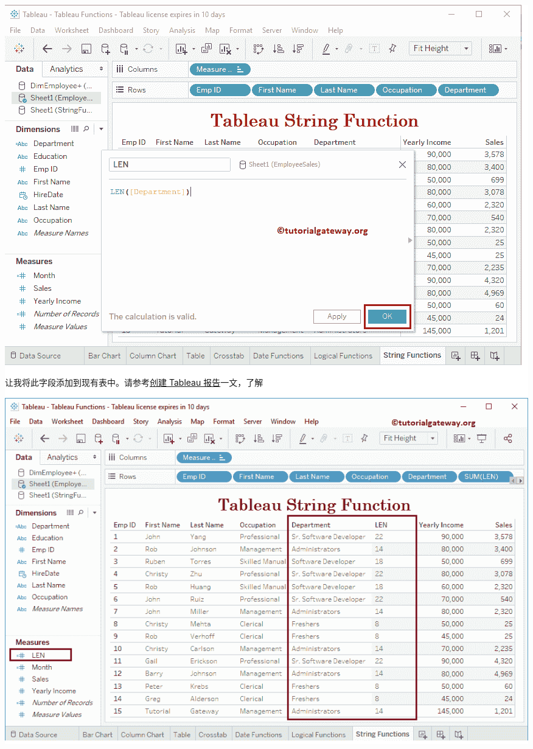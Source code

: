 ![Tableau LEN Function 3](img/9136b592e1fcd92bb78bdb4acf70fd77.png)

让我将此字段添加到现有表中。请参考[创建 Tableau 报告](https://www.tutorialgateway.org/tableau-table-report/)一文，了解

![Tableau LEN Function 4](img/61e0d7002b3be8e7f68b2b7a0d258c09.png)
